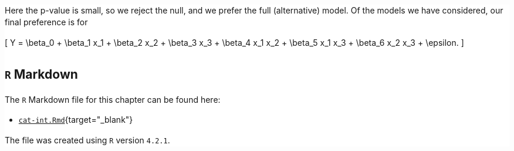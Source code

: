 Here the p-value is small, so we reject the null, and we prefer the full (alternative) model. Of the models we have considered, our final preference is for

\[
Y = \beta_0 + \beta_1 x_1 + \beta_2 x_2 + \beta_3 x_3 + \beta_4 x_1 x_2 + \beta_5 x_1 x_3 + \beta_6 x_2 x_3 + \epsilon.
\]

## `R` Markdown

The `R` Markdown file for this chapter can be found here:

- [`cat-int.Rmd`](cat-int.Rmd){target="_blank"}

The file was created using `R` version `4.2.1`.
